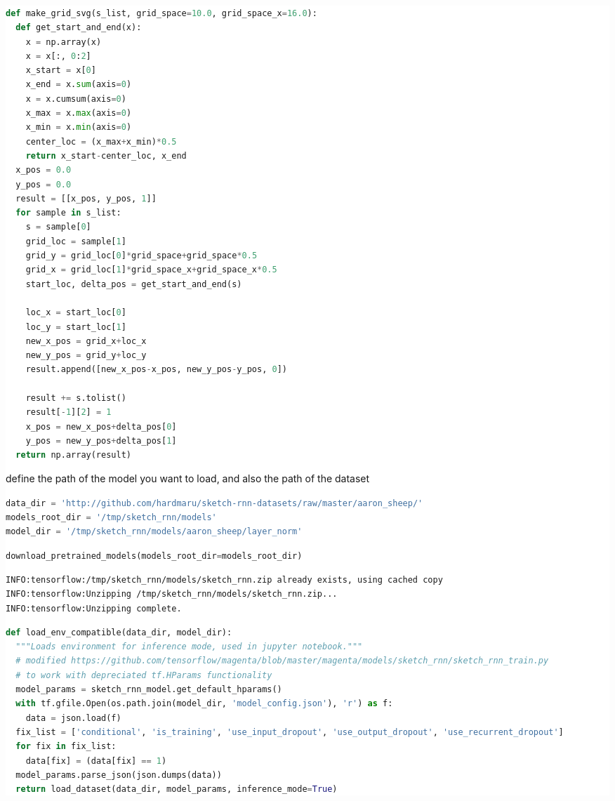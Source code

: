 ```python
def make_grid_svg(s_list, grid_space=10.0, grid_space_x=16.0):
  def get_start_and_end(x):
    x = np.array(x)
    x = x[:, 0:2]
    x_start = x[0]
    x_end = x.sum(axis=0)
    x = x.cumsum(axis=0)
    x_max = x.max(axis=0)
    x_min = x.min(axis=0)
    center_loc = (x_max+x_min)*0.5
    return x_start-center_loc, x_end
  x_pos = 0.0
  y_pos = 0.0
  result = [[x_pos, y_pos, 1]]
  for sample in s_list:
    s = sample[0]
    grid_loc = sample[1]
    grid_y = grid_loc[0]*grid_space+grid_space*0.5
    grid_x = grid_loc[1]*grid_space_x+grid_space_x*0.5
    start_loc, delta_pos = get_start_and_end(s)

    loc_x = start_loc[0]
    loc_y = start_loc[1]
    new_x_pos = grid_x+loc_x
    new_y_pos = grid_y+loc_y
    result.append([new_x_pos-x_pos, new_y_pos-y_pos, 0])

    result += s.tolist()
    result[-1][2] = 1
    x_pos = new_x_pos+delta_pos[0]
    y_pos = new_y_pos+delta_pos[1]
  return np.array(result)
```
define the path of the model you want to load, and also the path of the dataset


```python
data_dir = 'http://github.com/hardmaru/sketch-rnn-datasets/raw/master/aaron_sheep/'
models_root_dir = '/tmp/sketch_rnn/models'
model_dir = '/tmp/sketch_rnn/models/aaron_sheep/layer_norm'
```

```python
download_pretrained_models(models_root_dir=models_root_dir)
```
    INFO:tensorflow:/tmp/sketch_rnn/models/sketch_rnn.zip already exists, using cached copy
    INFO:tensorflow:Unzipping /tmp/sketch_rnn/models/sketch_rnn.zip...
    INFO:tensorflow:Unzipping complete.



```python
def load_env_compatible(data_dir, model_dir):
  """Loads environment for inference mode, used in jupyter notebook."""
  # modified https://github.com/tensorflow/magenta/blob/master/magenta/models/sketch_rnn/sketch_rnn_train.py
  # to work with depreciated tf.HParams functionality
  model_params = sketch_rnn_model.get_default_hparams()
  with tf.gfile.Open(os.path.join(model_dir, 'model_config.json'), 'r') as f:
    data = json.load(f)
  fix_list = ['conditional', 'is_training', 'use_input_dropout', 'use_output_dropout', 'use_recurrent_dropout']
  for fix in fix_list:
    data[fix] = (data[fix] == 1)
  model_params.parse_json(json.dumps(data))
  return load_dataset(data_dir, model_params, inference_mode=True)

```